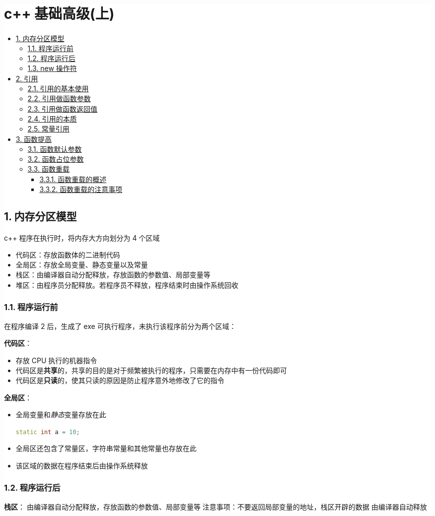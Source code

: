 # c++ 基础高级(上)

- [1. 内存分区模型](#1-内存分区模型)
  - [1.1. 程序运行前](#11-程序运行前)
  - [1.2. 程序运行后](#12-程序运行后)
  - [1.3. new 操作符](#13-new-操作符)
- [2. 引用](#2-引用)
  - [2.1. 引用的基本使用](#21-引用的基本使用)
  - [2.2. 引用做函数参数](#22-引用做函数参数)
  - [2.3. 引用做函数返回值](#23-引用做函数返回值)
  - [2.4. 引用的本质](#24-引用的本质)
  - [2.5. 常量引用](#25-常量引用)
- [3. 函数提高](#3-函数提高)
  - [3.1. 函数默认参数](#31-函数默认参数)
  - [3.2. 函数占位参数](#32-函数占位参数)
  - [3.3. 函数重载](#33-函数重载)
    - [3.3.1. 函数重载的概述](#331-函数重载的概述)
    - [3.3.2. 函数重载的注意事项](#332-函数重载的注意事项)

## 1. 内存分区模型

c++ 程序在执行时，将内存大方向划分为 4 个区域

- 代码区：存放函数体的二进制代码
- 全局区：存放全局变量、静态变量以及常量
- 栈区：由编译器自动分配释放，存放函数的参数值、局部变量等
- 堆区：由程序员分配释放。若程序员不释放，程序结束时由操作系统回收

### 1.1. 程序运行前

在程序编译 2 后，生成了 exe 可执行程序，未执行该程序前分为两个区域：

**代码区**：

- 存放 CPU 执行的机器指令
- 代码区是**共享**的，共享的目的是对于频繁被执行的程序，只需要在内存中有一份代码即可
- 代码区是**只读**的，使其只读的原因是防止程序意外地修改了它的指令

**全局区**：

- 全局变量和*静态*变量存放在此

  ```cpp
  static int a = 10;
  ```

- 全局区还包含了常量区，字符串常量和其他常量也存放在此
- 该区域的数据在程序结束后由操作系统释放

### 1.2. 程序运行后

**栈区**：
由编译器自动分配释放，存放函数的参数值、局部变量等
注意事项：不要返回局部变量的地址，栈区开辟的数据  由编译器自动释放
